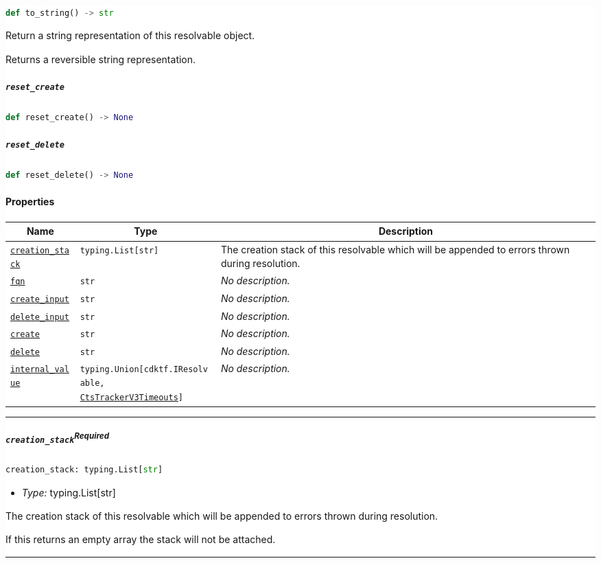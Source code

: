 ```python
def to_string() -> str
```

Return a string representation of this resolvable object.

Returns a reversible string representation.

##### `reset_create` <a name="reset_create" id="@cdktf/provider-opentelekomcloud.ctsTrackerV3.CtsTrackerV3TimeoutsOutputReference.resetCreate"></a>

```python
def reset_create() -> None
```

##### `reset_delete` <a name="reset_delete" id="@cdktf/provider-opentelekomcloud.ctsTrackerV3.CtsTrackerV3TimeoutsOutputReference.resetDelete"></a>

```python
def reset_delete() -> None
```


#### Properties <a name="Properties" id="Properties"></a>

| **Name** | **Type** | **Description** |
| --- | --- | --- |
| <code><a href="#@cdktf/provider-opentelekomcloud.ctsTrackerV3.CtsTrackerV3TimeoutsOutputReference.property.creationStack">creation_stack</a></code> | <code>typing.List[str]</code> | The creation stack of this resolvable which will be appended to errors thrown during resolution. |
| <code><a href="#@cdktf/provider-opentelekomcloud.ctsTrackerV3.CtsTrackerV3TimeoutsOutputReference.property.fqn">fqn</a></code> | <code>str</code> | *No description.* |
| <code><a href="#@cdktf/provider-opentelekomcloud.ctsTrackerV3.CtsTrackerV3TimeoutsOutputReference.property.createInput">create_input</a></code> | <code>str</code> | *No description.* |
| <code><a href="#@cdktf/provider-opentelekomcloud.ctsTrackerV3.CtsTrackerV3TimeoutsOutputReference.property.deleteInput">delete_input</a></code> | <code>str</code> | *No description.* |
| <code><a href="#@cdktf/provider-opentelekomcloud.ctsTrackerV3.CtsTrackerV3TimeoutsOutputReference.property.create">create</a></code> | <code>str</code> | *No description.* |
| <code><a href="#@cdktf/provider-opentelekomcloud.ctsTrackerV3.CtsTrackerV3TimeoutsOutputReference.property.delete">delete</a></code> | <code>str</code> | *No description.* |
| <code><a href="#@cdktf/provider-opentelekomcloud.ctsTrackerV3.CtsTrackerV3TimeoutsOutputReference.property.internalValue">internal_value</a></code> | <code>typing.Union[cdktf.IResolvable, <a href="#@cdktf/provider-opentelekomcloud.ctsTrackerV3.CtsTrackerV3Timeouts">CtsTrackerV3Timeouts</a>]</code> | *No description.* |

---

##### `creation_stack`<sup>Required</sup> <a name="creation_stack" id="@cdktf/provider-opentelekomcloud.ctsTrackerV3.CtsTrackerV3TimeoutsOutputReference.property.creationStack"></a>

```python
creation_stack: typing.List[str]
```

- *Type:* typing.List[str]

The creation stack of this resolvable which will be appended to errors thrown during resolution.

If this returns an empty array the stack will not be attached.

---